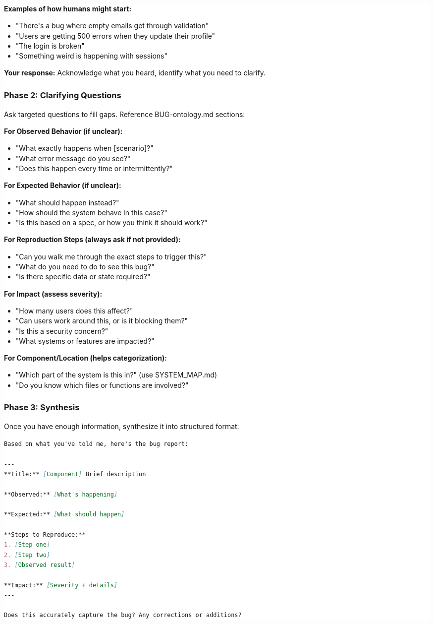 **Examples of how humans might start:**
- "There's a bug where empty emails get through validation"
- "Users are getting 500 errors when they update their profile"
- "The login is broken"
- "Something weird is happening with sessions"

**Your response:** Acknowledge what you heard, identify what you need to clarify.

### Phase 2: Clarifying Questions

Ask targeted questions to fill gaps. Reference BUG-ontology.md sections:

**For Observed Behavior (if unclear):**
- "What exactly happens when [scenario]?"
- "What error message do you see?"
- "Does this happen every time or intermittently?"

**For Expected Behavior (if unclear):**
- "What should happen instead?"
- "How should the system behave in this case?"
- "Is this based on a spec, or how you think it should work?"

**For Reproduction Steps (always ask if not provided):**
- "Can you walk me through the exact steps to trigger this?"
- "What do you need to do to see this bug?"
- "Is there specific data or state required?"

**For Impact (assess severity):**
- "How many users does this affect?"
- "Can users work around this, or is it blocking them?"
- "Is this a security concern?"
- "What systems or features are impacted?"

**For Component/Location (helps categorization):**
- "Which part of the system is this in?" (use SYSTEM_MAP.md)
- "Do you know which files or functions are involved?"

### Phase 3: Synthesis

Once you have enough information, synthesize it into structured format:

```markdown
Based on what you've told me, here's the bug report:

---
**Title:** [Component] Brief description

**Observed:** [What's happening]

**Expected:** [What should happen]

**Steps to Reproduce:**
1. [Step one]
2. [Step two]
3. [Observed result]

**Impact:** [Severity + details]
---

Does this accurately capture the bug? Any corrections or additions?
```
